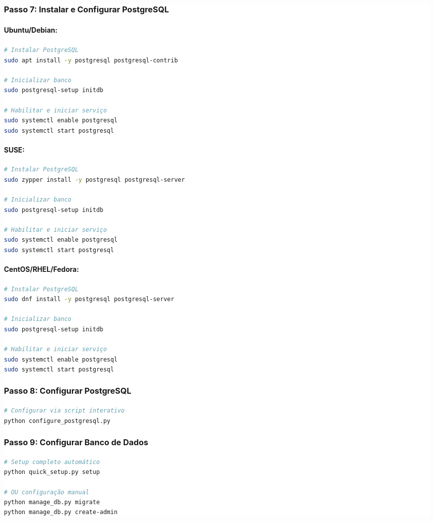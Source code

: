 ### **Passo 7: Instalar e Configurar PostgreSQL**

#### **Ubuntu/Debian:**
```bash
# Instalar PostgreSQL
sudo apt install -y postgresql postgresql-contrib

# Inicializar banco
sudo postgresql-setup initdb

# Habilitar e iniciar serviço
sudo systemctl enable postgresql
sudo systemctl start postgresql
```

#### **SUSE:**
```bash
# Instalar PostgreSQL
sudo zypper install -y postgresql postgresql-server

# Inicializar banco
sudo postgresql-setup initdb

# Habilitar e iniciar serviço
sudo systemctl enable postgresql
sudo systemctl start postgresql
```

#### **CentOS/RHEL/Fedora:**
```bash
# Instalar PostgreSQL
sudo dnf install -y postgresql postgresql-server

# Inicializar banco
sudo postgresql-setup initdb

# Habilitar e iniciar serviço
sudo systemctl enable postgresql
sudo systemctl start postgresql
```

### **Passo 8: Configurar PostgreSQL**

```bash
# Configurar via script interativo
python configure_postgresql.py
```

### **Passo 9: Configurar Banco de Dados**

```bash
# Setup completo automático
python quick_setup.py setup

# OU configuração manual
python manage_db.py migrate
python manage_db.py create-admin
```
